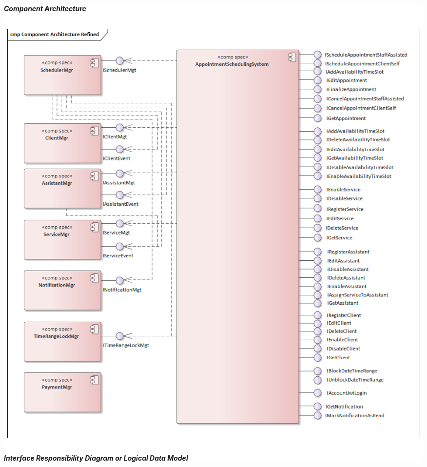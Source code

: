 ##### Component Architecture

![](images/any/Component%20Architecture%20Refined.png)

##### Interface Responsibility Diagram or Logical Data Model
